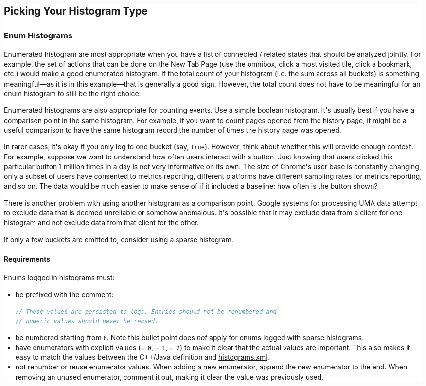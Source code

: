 ## Picking Your Histogram Type

### Enum Histograms

Enumerated histogram are most appropriate when you have a list of connected /
related states that should be analyzed jointly. For example, the set of actions
that can be done on the New Tab Page (use the omnibox, click a most visited
tile, click a bookmark, etc.) would make a good enumerated histogram.
If the total count of your histogram (i.e. the sum across all buckets) is
something meaningful—as it is in this example—that is generally a good sign.
However, the total count does not have to be meaningful for an enum histogram
to still be the right choice.

Enumerated histograms are also appropriate for counting events. Use a simple
boolean histogram. It's usually best if you have a comparison point in the same
histogram. For example, if you want to count pages opened from the history page,
it might be a useful comparison to have the same histogram record the number of
times the history page was opened.

In rarer cases, it's okay if you only log to one bucket (say, `true`). However,
think about whether this will provide enough [context](#Provide-Context). For
example, suppose we want to understand how often users interact with a button.
Just knowing that users clicked this particular button 1 million times in a day
is not very informative on its own: The size of Chrome's user base is constantly
changing, only a subset of users have consented to metrics reporting, different
platforms have different sampling rates for metrics reporting, and so on. The
data would be much easier to make sense of if it included a baseline: how often
is the button shown?

There is another problem with using another histogram as a comparison point.
Google systems for processing UMA data attempt to exclude data that is
deemed unreliable or somehow anomalous. It's possible that it may exclude data
from a client for one histogram and not exclude data from that client for the
other.

If only a few buckets are emitted to, consider using a [sparse
histogram](#When-To-Use-Sparse-Histograms).

#### Requirements

Enums logged in histograms must:

- be prefixed with the comment:
  ```c++
  // These values are persisted to logs. Entries should not be renumbered and
  // numeric values should never be reused.
  ```
- be numbered starting from `0`. Note this bullet point does *not* apply for
  enums logged with sparse histograms.
- have enumerators with explicit values (`= 0`, `= 1`, `= 2`) to make it clear
  that the actual values are important. This also makes it easy to match the
  values between the C++/Java definition and [histograms.xml](./histograms.xml).
- not renumber or reuse enumerator values. When adding a new enumerator, append
  the new enumerator to the end. When removing an unused enumerator, comment it
  out, making it clear the value was previously used.
